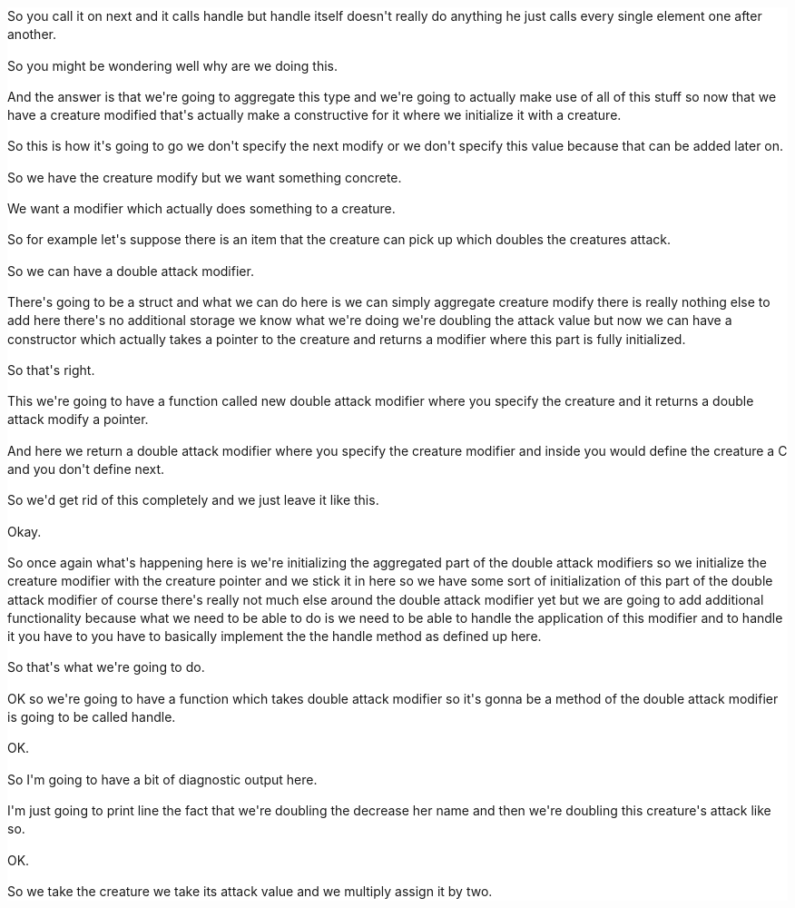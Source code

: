 So you call it on next and it calls handle but handle itself doesn't really do anything he just calls every single element one after another.

So you might be wondering well why are we doing this.

And the answer is that we're going to aggregate this type and we're going to actually make use of all of this stuff so now that we have a creature modified that's actually make a constructive for it where we initialize it with a creature.

So this is how it's going to go we don't specify the next modify or we don't specify this value because that can be added later on.

So we have the creature modify but we want something concrete.

We want a modifier which actually does something to a creature.

So for example let's suppose there is an item that the creature can pick up which doubles the creatures attack.

So we can have a double attack modifier.

There's going to be a struct and what we can do here is we can simply aggregate creature modify there is really nothing else to add here there's no additional storage we know what we're doing we're doubling the attack value but now we can have a constructor which actually takes a pointer to the creature and returns a modifier where this part is fully initialized.

So that's right.

This we're going to have a function called new double attack modifier where you specify the creature and it returns a double attack modify a pointer.

And here we return a double attack modifier where you specify the creature modifier and inside you would define the creature a C and you don't define next.

So we'd get rid of this completely and we just leave it like this.

Okay.

So once again what's happening here is we're initializing the aggregated part of the double attack modifiers so we initialize the creature modifier with the creature pointer and we stick it in here so we have some sort of initialization of this part of the double attack modifier of course there's really not much else around the double attack modifier yet but we are going to add additional functionality because what we need to be able to do is we need to be able to handle the application of this modifier and to handle it you have to you have to basically implement the the handle method as defined up here.

So that's what we're going to do.

OK so we're going to have a function which takes double attack modifier so it's gonna be a method of the double attack modifier is going to be called handle.

OK.

So I'm going to have a bit of diagnostic output here.

I'm just going to print line the fact that we're doubling the decrease her name and then we're doubling this creature's attack like so.

OK.

So we take the creature we take its attack value and we multiply assign it by two.
